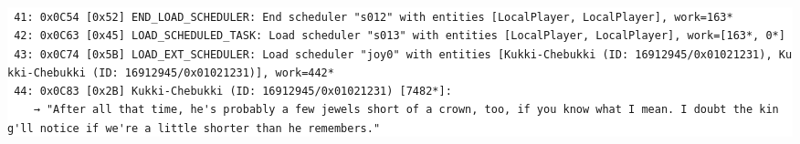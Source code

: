 ```
 41: 0x0C54 [0x52] END_LOAD_SCHEDULER: End scheduler "s012" with entities [LocalPlayer, LocalPlayer], work=163*
 42: 0x0C63 [0x45] LOAD_SCHEDULED_TASK: Load scheduler "s013" with entities [LocalPlayer, LocalPlayer], work=[163*, 0*]
 43: 0x0C74 [0x5B] LOAD_EXT_SCHEDULER: Load scheduler "joy0" with entities [Kukki-Chebukki (ID: 16912945/0x01021231), Kukki-Chebukki (ID: 16912945/0x01021231)], work=442*
 44: 0x0C83 [0x2B] Kukki-Chebukki (ID: 16912945/0x01021231) [7482*]:
    → "After all that time, he's probably a few jewels short of a crown, too, if you know what I mean. I doubt the king'll notice if we're a little shorter than he remembers."

